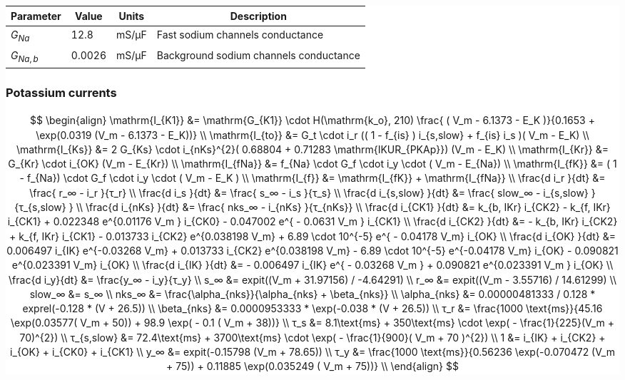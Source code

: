 | Parameter  | Value  | Units | Description                            |
| ---------- | ------ | ----- | -------------------------------------- |
| $G_{Na}$   | 12.8   | mS/μF | Fast sodium channels conductance       |
| $G_{Na,b}$ | 0.0026 | mS/μF | Background sodium channels conductance |

### Potassium currents

$$
\begin{align}
\mathrm{I_{K1}}  &= \mathrm{G_{K1}} \cdot H(\mathrm{k_o}, 210)  \frac{ ( V_m - 6.1373 - E_K )}{0.1653 + \exp(0.0319 (V_m - 6.1373 - E_K))} \\
\mathrm{I_{to}}  &= G_t \cdot i_r (( 1 - f_{is} ) i_{s,slow} + f_{is} i_s )(
 V_m - E_K) \\
\mathrm{I_{Ks}}  &= 2 G_{Ks} \cdot i_{nKs}^{2}( 0.68804 + 0.71283 \mathrm{IKUR_{PKAp}}) (V_m - E_K) \\
\mathrm{I_{Kr}}  &= G_{Kr} \cdot i_{OK} (V_m - E_{Kr})   \\
\mathrm{I_{fNa}} &= f_{Na} \cdot G_f \cdot i_y \cdot ( V_m - E_{Na}) \\
\mathrm{I_{fK}}  &= ( 1 - f_{Na}) \cdot G_f \cdot i_y \cdot ( V_m - E_K ) \\
\mathrm{I_{f}}  &= \mathrm{I_{fK}} + \mathrm{I_{fNa}} \\
\frac{d i_r }{dt} &= \frac{ r_∞  - i_r }{τ_r} \\
\frac{d i_s }{dt} &= \frac{ s_∞  - i_s }{τ_s} \\
\frac{d i_{s,slow} }{dt} &= \frac{ slow_∞ - i_{s,slow} }{τ_{s,slow} }
\\
\frac{d i_{nKs} }{dt} &= \frac{ nks_∞ - i_{nKs} }{τ_{nKs}} \\
\frac{d i_{CK1} }{dt} &= k_{b, IKr} i_{CK2}  - k_{f, IKr} i_{CK1}  + 0.022348 e^{0.01176 V_m } i_{CK0}  - 0.047002 e^{ - 0.0631 V_m } i_{CK1}  \\
\frac{d i_{CK2} }{dt} &= - k_{b, IKr} i_{CK2}  + k_{f, IKr} i_{CK1}  - 0.013733 i_{CK2}  e^{0.038198 V_m} + 6.89 \cdot 10^{-5} e^{ - 0.04178 V_m} i_{OK}  \\
\frac{d i_{OK} }{dt} &= 0.006497 i_{IK} e^{-0.03268 V_m} + 0.013733 i_{CK2}  e^{0.038198 V_m} - 6.89 \cdot 10^{-5} e^{-0.04178 V_m} i_{OK} - 0.090821 e^{0.023391 V_m} i_{OK}  \\
\frac{d i_{IK} }{dt} &=  - 0.006497 i_{IK}  e^{ - 0.03268 V_m } + 0.090821 e^{0.023391 V_m } i_{OK}  \\
\frac{d i_y}{dt} &= \frac{y_∞ - i_y}{τ_y} \\
s_∞ &= expit((V_m + 31.97156) / -4.64291) \\
r_∞ &= expit((V_m - 3.55716) / 14.61299) \\
slow_∞ &= s_∞  \\
nks_∞ &= \frac{\alpha_{nks}}{\alpha_{nks} + \beta_{nks}} \\
\alpha_{nks} &= 0.00000481333 / 0.128 * exprel(-0.128 * (V + 26.5)) \\
\beta_{nks} &= 0.0000953333 * \exp(-0.038 * (V + 26.5)) \\
τ_r &= \frac{1000 \text{ms}}{45.16 \exp(0.03577( V_m + 50)) + 98.9 \exp( - 0.1 ( V_m + 38))}
\\
τ_s &= 8.1\text{ms} + 350\text{ms} \cdot \exp( - \frac{1}{225}(V_m + 70)^{2}) \\
τ_{s,slow} &= 72.4\text{ms} + 3700\text{ms} \cdot \exp( - \frac{1}{900}( V_m + 70 )^{2}) \\
1 &= i_{IK}  + i_{CK2}  + i_{OK}  + i_{CK0}  + i_{CK1}  \\
y_∞ &= expit(-0.15798 (V_m + 78.65)) \\
τ_y  &= \frac{1000 \text{ms}}{0.56236 \exp(-0.070472 (V_m + 75)) + 0.11885 \exp(0.035249 ( V_m + 75))} \\
\end{align}
$$
